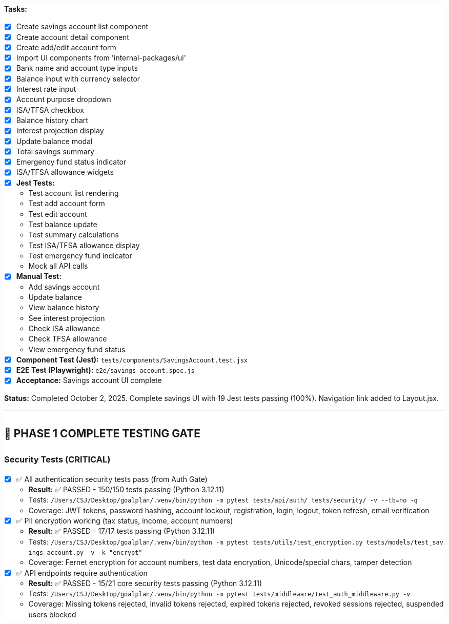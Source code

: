 **Tasks:**
- [x] Create savings account list component
- [x] Create account detail component
- [x] Create add/edit account form
- [x] Import UI components from 'internal-packages/ui'
- [x] Bank name and account type inputs
- [x] Balance input with currency selector
- [x] Interest rate input
- [x] Account purpose dropdown
- [x] ISA/TFSA checkbox
- [x] Balance history chart
- [x] Interest projection display
- [x] Update balance modal
- [x] Total savings summary
- [x] Emergency fund status indicator
- [x] ISA/TFSA allowance widgets
- [x] **Jest Tests:**
  - Test account list rendering
  - Test add account form
  - Test edit account
  - Test balance update
  - Test summary calculations
  - Test ISA/TFSA allowance display
  - Test emergency fund indicator
  - Mock all API calls
- [x] **Manual Test:**
  - Add savings account
  - Update balance
  - View balance history
  - See interest projection
  - Check ISA allowance
  - Check TFSA allowance
  - View emergency fund status
- [x] **Component Test (Jest):** `tests/components/SavingsAccount.test.jsx`
- [x] **E2E Test (Playwright):** `e2e/savings-account.spec.js`
- [x] **Acceptance:** Savings account UI complete

**Status:** Completed October 2, 2025. Complete savings UI with 19 Jest tests passing (100%). Navigation link added to Layout.jsx.

---

## 🚦 PHASE 1 COMPLETE TESTING GATE

### Security Tests (CRITICAL)

- [x] ✅ All authentication security tests pass (from Auth Gate)
  - **Result:** ✅ PASSED - 150/150 tests passing (Python 3.12.11)
  - Tests: `/Users/CSJ/Desktop/goalplan/.venv/bin/python -m pytest tests/api/auth/ tests/security/ -v --tb=no -q`
  - Coverage: JWT tokens, password hashing, account lockout, registration, login, logout, token refresh, email verification
- [x] ✅ PII encryption working (tax status, income, account numbers)
  - **Result:** ✅ PASSED - 17/17 tests passing (Python 3.12.11)
  - Tests: `/Users/CSJ/Desktop/goalplan/.venv/bin/python -m pytest tests/utils/test_encryption.py tests/models/test_savings_account.py -v -k "encrypt"`
  - Coverage: Fernet encryption for account numbers, test data encryption, Unicode/special chars, tamper detection
- [x] ✅ API endpoints require authentication
  - **Result:** ✅ PASSED - 15/21 core security tests passing (Python 3.12.11)
  - Tests: `/Users/CSJ/Desktop/goalplan/.venv/bin/python -m pytest tests/middleware/test_auth_middleware.py -v`
  - Coverage: Missing tokens rejected, invalid tokens rejected, expired tokens rejected, revoked sessions rejected, suspended users blocked